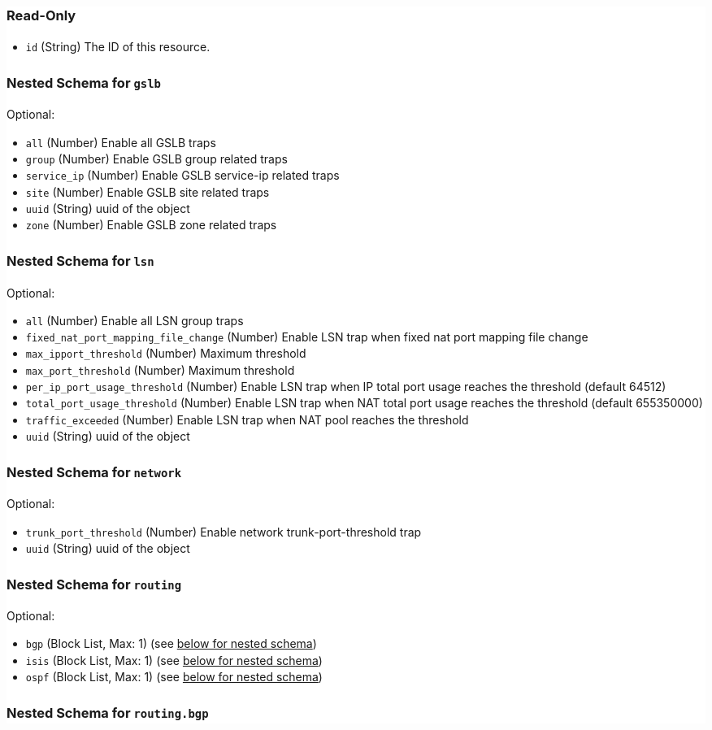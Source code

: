 ### Read-Only

- `id` (String) The ID of this resource.

<a id="nestedblock--gslb"></a>
### Nested Schema for `gslb`

Optional:

- `all` (Number) Enable all GSLB traps
- `group` (Number) Enable GSLB group related traps
- `service_ip` (Number) Enable GSLB service-ip related traps
- `site` (Number) Enable GSLB site related traps
- `uuid` (String) uuid of the object
- `zone` (Number) Enable GSLB zone related traps


<a id="nestedblock--lsn"></a>
### Nested Schema for `lsn`

Optional:

- `all` (Number) Enable all LSN group traps
- `fixed_nat_port_mapping_file_change` (Number) Enable LSN trap when fixed nat port mapping file change
- `max_ipport_threshold` (Number) Maximum threshold
- `max_port_threshold` (Number) Maximum threshold
- `per_ip_port_usage_threshold` (Number) Enable LSN trap when IP total port usage reaches the threshold (default 64512)
- `total_port_usage_threshold` (Number) Enable LSN trap when NAT total port usage reaches the threshold (default 655350000)
- `traffic_exceeded` (Number) Enable LSN trap when NAT pool reaches the threshold
- `uuid` (String) uuid of the object


<a id="nestedblock--network"></a>
### Nested Schema for `network`

Optional:

- `trunk_port_threshold` (Number) Enable network trunk-port-threshold trap
- `uuid` (String) uuid of the object


<a id="nestedblock--routing"></a>
### Nested Schema for `routing`

Optional:

- `bgp` (Block List, Max: 1) (see [below for nested schema](#nestedblock--routing--bgp))
- `isis` (Block List, Max: 1) (see [below for nested schema](#nestedblock--routing--isis))
- `ospf` (Block List, Max: 1) (see [below for nested schema](#nestedblock--routing--ospf))

<a id="nestedblock--routing--bgp"></a>
### Nested Schema for `routing.bgp`
